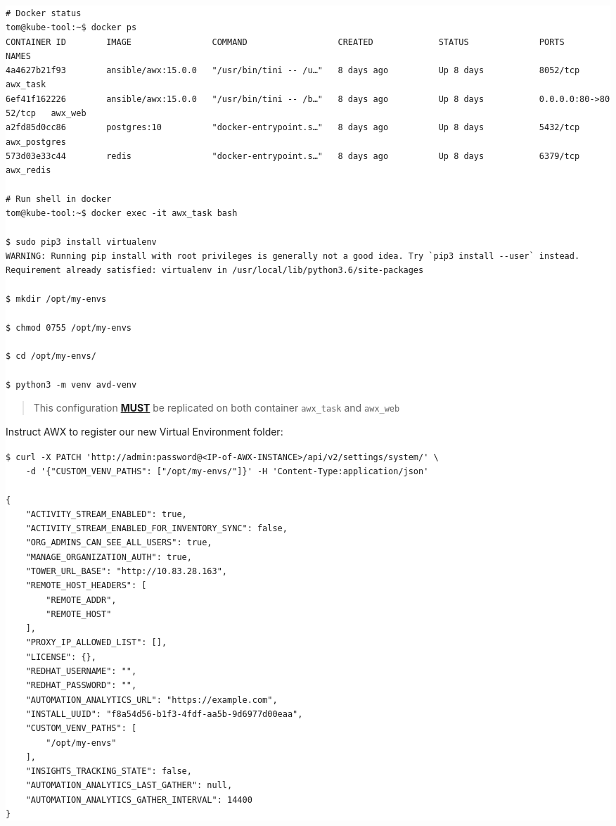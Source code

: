 ```shell
# Docker status
tom@kube-tool:~$ docker ps
CONTAINER ID        IMAGE                COMMAND                  CREATED             STATUS              PORTS                  NAMES
4a4627b21f93        ansible/awx:15.0.0   "/usr/bin/tini -- /u…"   8 days ago          Up 8 days           8052/tcp               awx_task
6ef41f162226        ansible/awx:15.0.0   "/usr/bin/tini -- /b…"   8 days ago          Up 8 days           0.0.0.0:80->8052/tcp   awx_web
a2fd85d0cc86        postgres:10          "docker-entrypoint.s…"   8 days ago          Up 8 days           5432/tcp               awx_postgres
573d03e33c44        redis                "docker-entrypoint.s…"   8 days ago          Up 8 days           6379/tcp               awx_redis

# Run shell in docker
tom@kube-tool:~$ docker exec -it awx_task bash

$ sudo pip3 install virtualenv
WARNING: Running pip install with root privileges is generally not a good idea. Try `pip3 install --user` instead.
Requirement already satisfied: virtualenv in /usr/local/lib/python3.6/site-packages

$ mkdir /opt/my-envs

$ chmod 0755 /opt/my-envs

$ cd /opt/my-envs/

$ python3 -m venv avd-venv
```

> This configuration [__MUST__](https://github.com/ansible/awx/issues/4140) be replicated on both container `awx_task` and `awx_web`

Instruct AWX to register our new Virtual Environment folder:

```shell
$ curl -X PATCH 'http://admin:password@<IP-of-AWX-INSTANCE>/api/v2/settings/system/' \
    -d '{"CUSTOM_VENV_PATHS": ["/opt/my-envs/"]}' -H 'Content-Type:application/json'

{
    "ACTIVITY_STREAM_ENABLED": true,
    "ACTIVITY_STREAM_ENABLED_FOR_INVENTORY_SYNC": false,
    "ORG_ADMINS_CAN_SEE_ALL_USERS": true,
    "MANAGE_ORGANIZATION_AUTH": true,
    "TOWER_URL_BASE": "http://10.83.28.163",
    "REMOTE_HOST_HEADERS": [
        "REMOTE_ADDR",
        "REMOTE_HOST"
    ],
    "PROXY_IP_ALLOWED_LIST": [],
    "LICENSE": {},
    "REDHAT_USERNAME": "",
    "REDHAT_PASSWORD": "",
    "AUTOMATION_ANALYTICS_URL": "https://example.com",
    "INSTALL_UUID": "f8a54d56-b1f3-4fdf-aa5b-9d6977d00eaa",
    "CUSTOM_VENV_PATHS": [
        "/opt/my-envs"
    ],
    "INSIGHTS_TRACKING_STATE": false,
    "AUTOMATION_ANALYTICS_LAST_GATHER": null,
    "AUTOMATION_ANALYTICS_GATHER_INTERVAL": 14400
}
```
